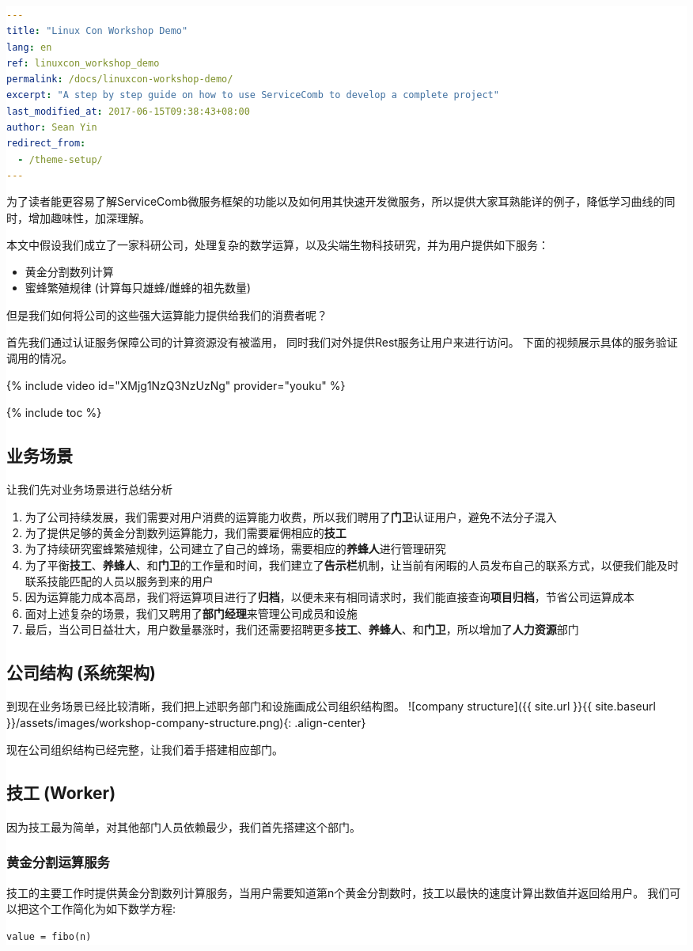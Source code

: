 ```yaml
---
title: "Linux Con Workshop Demo"
lang: en
ref: linuxcon_workshop_demo
permalink: /docs/linuxcon-workshop-demo/
excerpt: "A step by step guide on how to use ServiceComb to develop a complete project"
last_modified_at: 2017-06-15T09:38:43+08:00
author: Sean Yin
redirect_from:
  - /theme-setup/
---
```


为了读者能更容易了解ServiceComb微服务框架的功能以及如何用其快速开发微服务，所以提供大家耳熟能详的例子，降低学习曲线的同时，增加趣味性，加深理解。

本文中假设我们成立了一家科研公司，处理复杂的数学运算，以及尖端生物科技研究，并为用户提供如下服务：
* 黄金分割数列计算
* 蜜蜂繁殖规律 (计算每只雄蜂/雌蜂的祖先数量)

但是我们如何将公司的这些强大运算能力提供给我们的消费者呢？

首先我们通过认证服务保障公司的计算资源没有被滥用， 同时我们对外提供Rest服务让用户来进行访问。 下面的视频展示具体的服务验证调用的情况。

{% include video id="XMjg1NzQ3NzUzNg" provider="youku" %}

{% include toc %}

## 业务场景
让我们先对业务场景进行总结分析
1. 为了公司持续发展，我们需要对用户消费的运算能力收费，所以我们聘用了**门卫**认证用户，避免不法分子混入
1. 为了提供足够的黄金分割数列运算能力，我们需要雇佣相应的**技工**
1. 为了持续研究蜜蜂繁殖规律，公司建立了自己的蜂场，需要相应的**养蜂人**进行管理研究
1. 为了平衡**技工**、**养蜂人**、和**门卫**的工作量和时间，我们建立了**告示栏**机制，让当前有闲暇的人员发布自己的联系方式，以便我们能及时联系技能匹配的人员以服务到来的用户
1. 因为运算能力成本高昂，我们将运算项目进行了**归档**，以便未来有相同请求时，我们能直接查询**项目归档**，节省公司运算成本
1. 面对上述复杂的场景，我们又聘用了**部门经理**来管理公司成员和设施
1. 最后，当公司日益壮大，用户数量暴涨时，我们还需要招聘更多**技工**、**养蜂人**、和**门卫**，所以增加了**人力资源**部门

## 公司结构 (系统架构)
到现在业务场景已经比较清晰，我们把上述职务部门和设施画成公司组织结构图。
![company structure]({{ site.url }}{{ site.baseurl }}/assets/images/workshop-company-structure.png){: .align-center}

现在公司组织结构已经完整，让我们着手搭建相应部门。

## 技工 (Worker)
因为技工最为简单，对其他部门人员依赖最少，我们首先搭建这个部门。

### 黄金分割运算服务
技工的主要工作时提供黄金分割数列计算服务，当用户需要知道第n个黄金分割数时，技工以最快的速度计算出数值并返回给用户。
我们可以把这个工作简化为如下数学方程:

    value = fibo(n)
